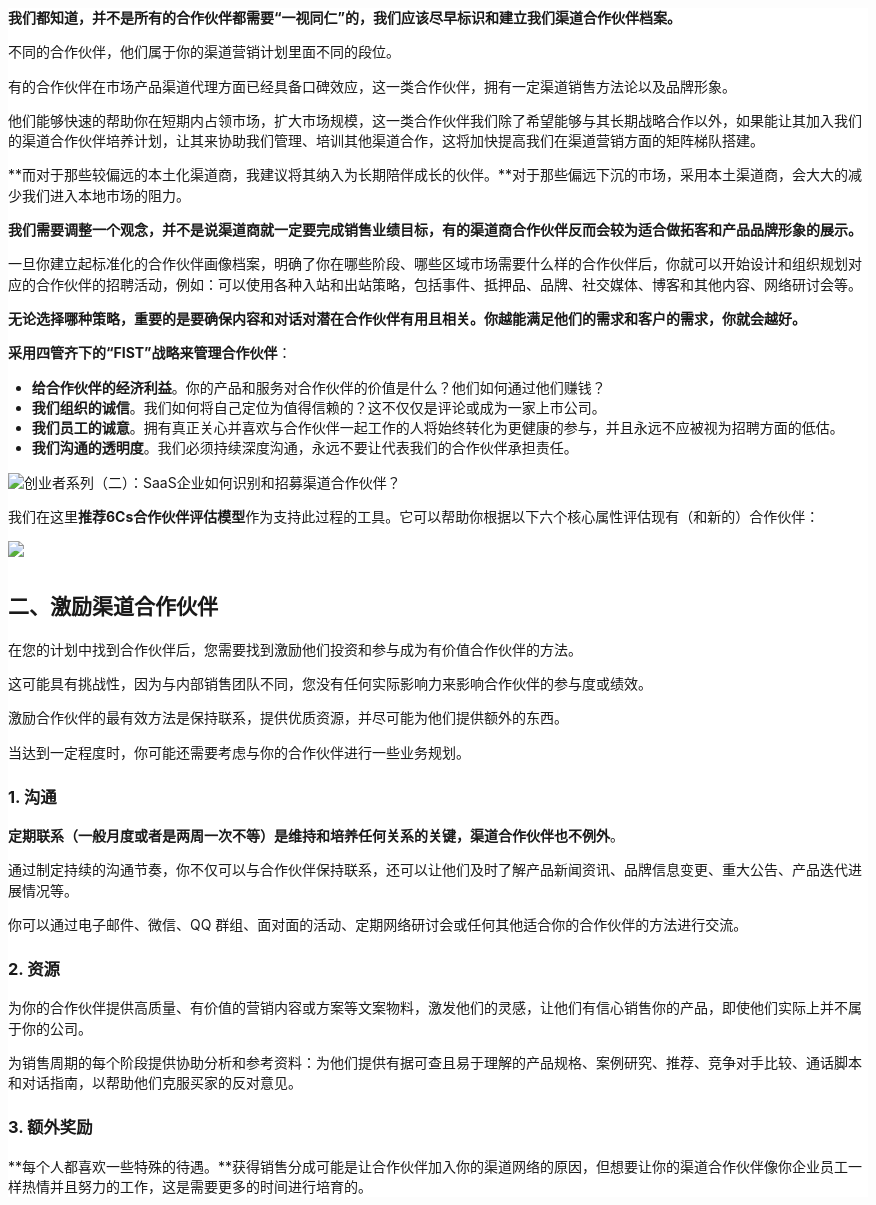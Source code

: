 **我们都知道，并不是所有的合作伙伴都需要“一视同仁”的，我们应该尽早标识和建立我们渠道合作伙伴档案。**

不同的合作伙伴，他们属于你的渠道营销计划里面不同的段位。

有的合作伙伴在市场产品渠道代理方面已经具备口碑效应，这一类合作伙伴，拥有一定渠道销售方法论以及品牌形象。

他们能够快速的帮助你在短期内占领市场，扩大市场规模，这一类合作伙伴我们除了希望能够与其长期战略合作以外，如果能让其加入我们的渠道合作伙伴培养计划，让其来协助我们管理、培训其他渠道合作，这将加快提高我们在渠道营销方面的矩阵梯队搭建。

**而对于那些较偏远的本土化渠道商，我建议将其纳入为长期陪伴成长的伙伴。**对于那些偏远下沉的市场，采用本土渠道商，会大大的减少我们进入本地市场的阻力。

**我们需要调整一个观念，并不是说渠道商就一定要完成销售业绩目标，有的渠道商合作伙伴反而会较为适合做拓客和产品品牌形象的展示。**

一旦你建立起标准化的合作伙伴画像档案，明确了你在哪些阶段、哪些区域市场需要什么样的合作伙伴后，你就可以开始设计和组织规划对应的合作伙伴的招聘活动，例如：可以使用各种入站和出站策略，包括事件、抵押品、品牌、社交媒体、博客和其他内容、网络研讨会等。

**无论选择哪种策略，重要的是要确保内容和对话对潜在合作伙伴有用且相关。你越能满足他们的需求和客户的需求，你就会越好。**

**采用四管齐下的“FIST”战略来管理合作伙伴**：

*   **给合作伙伴的经济利益**。你的产品和服务对合作伙伴的价值是什么？他们如何通过他们赚钱？
*   **我们组织的诚信**。我们如何将自己定位为值得信赖的？这不仅仅是评论或成为一家上市公司。
*   **我们员工的诚意**。拥有真正关心并喜欢与合作伙伴一起工作的人将始终转化为更健康的参与，并且永远不应被视为招聘方面的低估。
*   **我们沟通的透明度**。我们必须持续深度沟通，永远不要让代表我们的合作伙伴承担责任。

![创业者系列（二）：SaaS企业如何识别和招募渠道合作伙伴？](https://image.woshipm.com/wp-files/2021/12/IHnzop5WSFjnZaydC9B1.png)

我们在这里**推荐6Cs合作伙伴评估模型**作为支持此过程的工具。它可以帮助你根据以下六个核心属性评估现有（和新的）合作伙伴：

![](https://image.woshipm.com/wp-files/2021/12/23mtwux5z4zrg2SR1blq.png)

## 二、激励渠道合作伙伴

在您的计划中找到合作伙伴后，您需要找到激励他们投资和参与成为有价值合作伙伴的方法。

这可能具有挑战性，因为与内部销售团队不同，您没有任何实际影响力来影响合作伙伴的参与度或绩效。

激励合作伙伴的最有效方法是保持联系，提供优质资源，并尽可能为他们提供额外的东西。

当达到一定程度时，你可能还需要考虑与你的合作伙伴进行一些业务规划。

### 1\. 沟通

**定期联系（一般月度或者是两周一次不等）是维持和培养任何关系的关键，渠道合作伙伴也不例外**。

通过制定持续的沟通节奏，你不仅可以与合作伙伴保持联系，还可以让他们及时了解产品新闻资讯、品牌信息变更、重大公告、产品迭代进展情况等。

你可以通过电子邮件、微信、QQ 群组、面对面的活动、定期网络研讨会或任何其他适合你的合作伙伴的方法进行交流。

### 2\. 资源

为你的合作伙伴提供高质量、有价值的营销内容或方案等文案物料，激发他们的灵感，让他们有信心销售你的产品，即使他们实际上并不属于你的公司。

为销售周期的每个阶段提供协助分析和参考资料：为他们提供有据可查且易于理解的产品规格、案例研究、推荐、竞争对手比较、通话脚本和对话指南，以帮助他们克服买家的反对意见。

### 3\. 额外奖励

**每个人都喜欢一些特殊的待遇。**获得销售分成可能是让合作伙伴加入你的渠道网络的原因，但想要让你的渠道合作伙伴像你企业员工一样热情并且努力的工作，这是需要更多的时间进行培育的。
